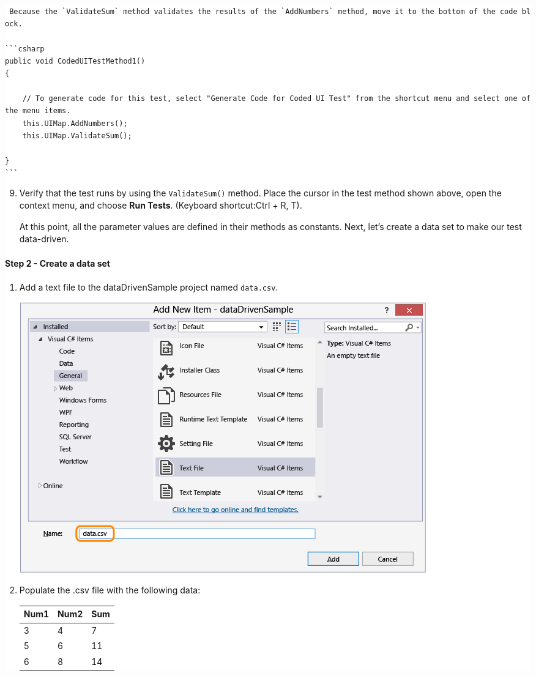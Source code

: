 
     Because the `ValidateSum` method validates the results of the `AddNumbers` method, move it to the bottom of the code block.

    ```csharp
    public void CodedUITestMethod1()
    {

        // To generate code for this test, select "Generate Code for Coded UI Test" from the shortcut menu and select one of the menu items.
        this.UIMap.AddNumbers();
        this.UIMap.ValidateSum();

    }
    ```

9. Verify that the test runs by using the `ValidateSum()` method. Place the cursor in the test method shown above, open the context menu, and choose **Run Tests**. (Keyboard shortcut:Ctrl + R, T).

     At this point, all the parameter values are defined in their methods as constants. Next, let’s create a data set to make our test data-driven.

#### Step 2 - Create a data set

1. Add a text file to the dataDrivenSample project named `data.csv`.

     ![Add a comma seperated value file to the project](../test/media/cuit-datadriven-addcsvfile.png "CUIT_dataDriven_AddCSVFile")

2. Populate the .csv file with the following data:

    |Num1|Num2|Sum|
    |----------|----------|---------|
    |3|4|7|
    |5|6|11|
    |6|8|14|
